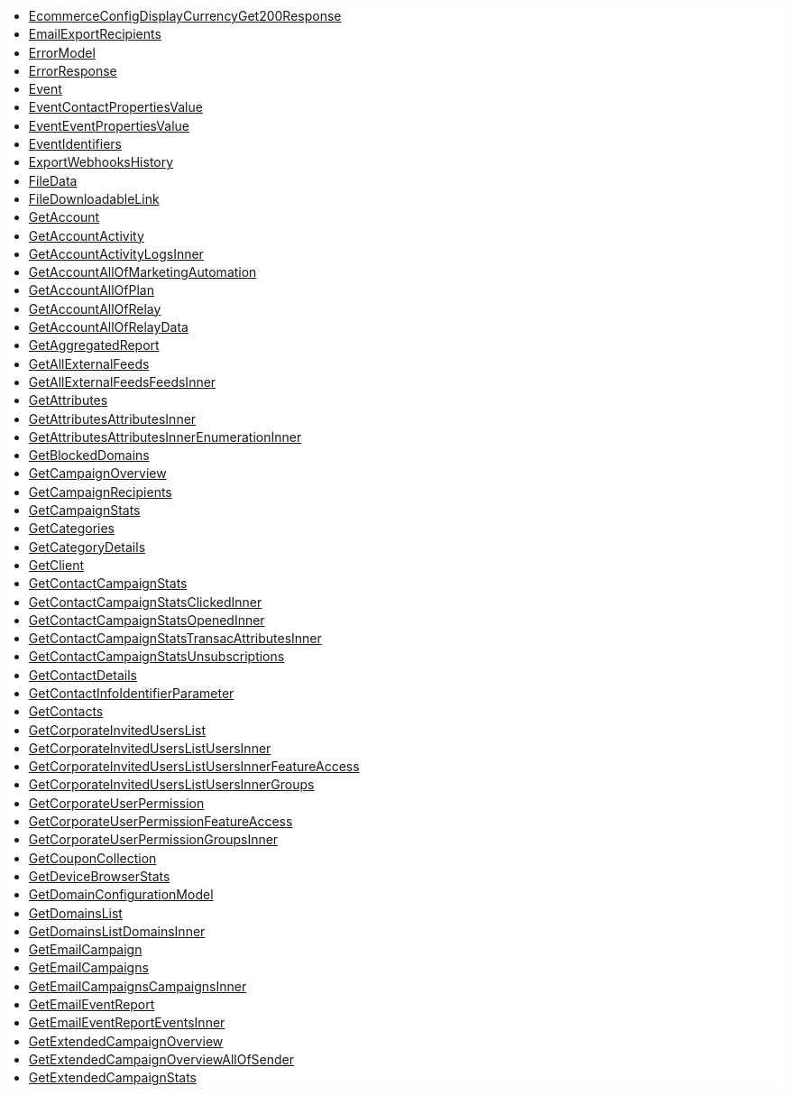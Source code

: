  - [EcommerceConfigDisplayCurrencyGet200Response](docs/EcommerceConfigDisplayCurrencyGet200Response.md)
 - [EmailExportRecipients](docs/EmailExportRecipients.md)
 - [ErrorModel](docs/ErrorModel.md)
 - [ErrorResponse](docs/ErrorResponse.md)
 - [Event](docs/Event.md)
 - [EventContactPropertiesValue](docs/EventContactPropertiesValue.md)
 - [EventEventPropertiesValue](docs/EventEventPropertiesValue.md)
 - [EventIdentifiers](docs/EventIdentifiers.md)
 - [ExportWebhooksHistory](docs/ExportWebhooksHistory.md)
 - [FileData](docs/FileData.md)
 - [FileDownloadableLink](docs/FileDownloadableLink.md)
 - [GetAccount](docs/GetAccount.md)
 - [GetAccountActivity](docs/GetAccountActivity.md)
 - [GetAccountActivityLogsInner](docs/GetAccountActivityLogsInner.md)
 - [GetAccountAllOfMarketingAutomation](docs/GetAccountAllOfMarketingAutomation.md)
 - [GetAccountAllOfPlan](docs/GetAccountAllOfPlan.md)
 - [GetAccountAllOfRelay](docs/GetAccountAllOfRelay.md)
 - [GetAccountAllOfRelayData](docs/GetAccountAllOfRelayData.md)
 - [GetAggregatedReport](docs/GetAggregatedReport.md)
 - [GetAllExternalFeeds](docs/GetAllExternalFeeds.md)
 - [GetAllExternalFeedsFeedsInner](docs/GetAllExternalFeedsFeedsInner.md)
 - [GetAttributes](docs/GetAttributes.md)
 - [GetAttributesAttributesInner](docs/GetAttributesAttributesInner.md)
 - [GetAttributesAttributesInnerEnumerationInner](docs/GetAttributesAttributesInnerEnumerationInner.md)
 - [GetBlockedDomains](docs/GetBlockedDomains.md)
 - [GetCampaignOverview](docs/GetCampaignOverview.md)
 - [GetCampaignRecipients](docs/GetCampaignRecipients.md)
 - [GetCampaignStats](docs/GetCampaignStats.md)
 - [GetCategories](docs/GetCategories.md)
 - [GetCategoryDetails](docs/GetCategoryDetails.md)
 - [GetClient](docs/GetClient.md)
 - [GetContactCampaignStats](docs/GetContactCampaignStats.md)
 - [GetContactCampaignStatsClickedInner](docs/GetContactCampaignStatsClickedInner.md)
 - [GetContactCampaignStatsOpenedInner](docs/GetContactCampaignStatsOpenedInner.md)
 - [GetContactCampaignStatsTransacAttributesInner](docs/GetContactCampaignStatsTransacAttributesInner.md)
 - [GetContactCampaignStatsUnsubscriptions](docs/GetContactCampaignStatsUnsubscriptions.md)
 - [GetContactDetails](docs/GetContactDetails.md)
 - [GetContactInfoIdentifierParameter](docs/GetContactInfoIdentifierParameter.md)
 - [GetContacts](docs/GetContacts.md)
 - [GetCorporateInvitedUsersList](docs/GetCorporateInvitedUsersList.md)
 - [GetCorporateInvitedUsersListUsersInner](docs/GetCorporateInvitedUsersListUsersInner.md)
 - [GetCorporateInvitedUsersListUsersInnerFeatureAccess](docs/GetCorporateInvitedUsersListUsersInnerFeatureAccess.md)
 - [GetCorporateInvitedUsersListUsersInnerGroups](docs/GetCorporateInvitedUsersListUsersInnerGroups.md)
 - [GetCorporateUserPermission](docs/GetCorporateUserPermission.md)
 - [GetCorporateUserPermissionFeatureAccess](docs/GetCorporateUserPermissionFeatureAccess.md)
 - [GetCorporateUserPermissionGroupsInner](docs/GetCorporateUserPermissionGroupsInner.md)
 - [GetCouponCollection](docs/GetCouponCollection.md)
 - [GetDeviceBrowserStats](docs/GetDeviceBrowserStats.md)
 - [GetDomainConfigurationModel](docs/GetDomainConfigurationModel.md)
 - [GetDomainsList](docs/GetDomainsList.md)
 - [GetDomainsListDomainsInner](docs/GetDomainsListDomainsInner.md)
 - [GetEmailCampaign](docs/GetEmailCampaign.md)
 - [GetEmailCampaigns](docs/GetEmailCampaigns.md)
 - [GetEmailCampaignsCampaignsInner](docs/GetEmailCampaignsCampaignsInner.md)
 - [GetEmailEventReport](docs/GetEmailEventReport.md)
 - [GetEmailEventReportEventsInner](docs/GetEmailEventReportEventsInner.md)
 - [GetExtendedCampaignOverview](docs/GetExtendedCampaignOverview.md)
 - [GetExtendedCampaignOverviewAllOfSender](docs/GetExtendedCampaignOverviewAllOfSender.md)
 - [GetExtendedCampaignStats](docs/GetExtendedCampaignStats.md)